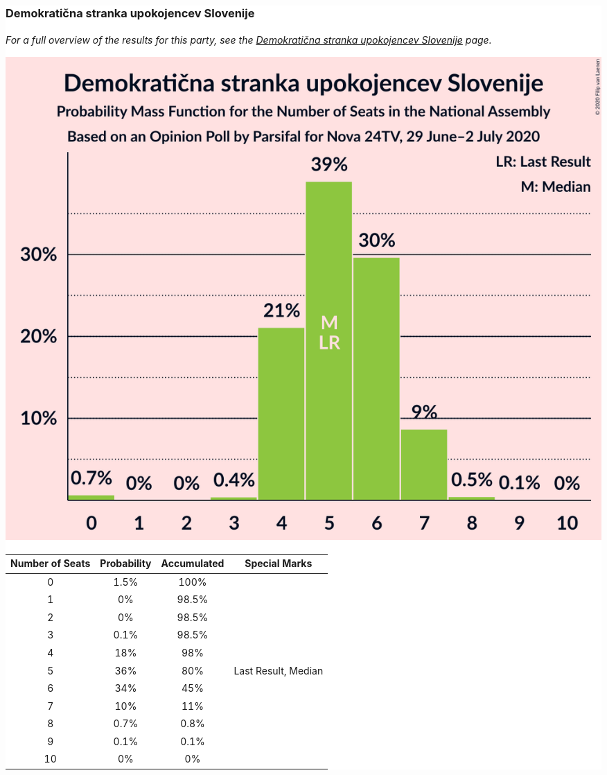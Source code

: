 ### Demokratična stranka upokojencev Slovenije

*For a full overview of the results for this party, see the [Demokratična stranka upokojencev Slovenije](party-demokratičnastrankaupokojencevslovenije.html) page.*

![Graph with seats probability mass function not yet produced](2020-07-02-Parsifal-seats-pmf-demokratičnastrankaupokojencevslovenije.png "Seats Probability Mass Function")

| Number of Seats | Probability | Accumulated | Special Marks |
|:---------------:|:-----------:|:-----------:|:-------------:|
| 0 | 1.5% | 100% |  |
| 1 | 0% | 98.5% |  |
| 2 | 0% | 98.5% |  |
| 3 | 0.1% | 98.5% |  |
| 4 | 18% | 98% |  |
| 5 | 36% | 80% | Last Result, Median |
| 6 | 34% | 45% |  |
| 7 | 10% | 11% |  |
| 8 | 0.7% | 0.8% |  |
| 9 | 0.1% | 0.1% |  |
| 10 | 0% | 0% |  |
